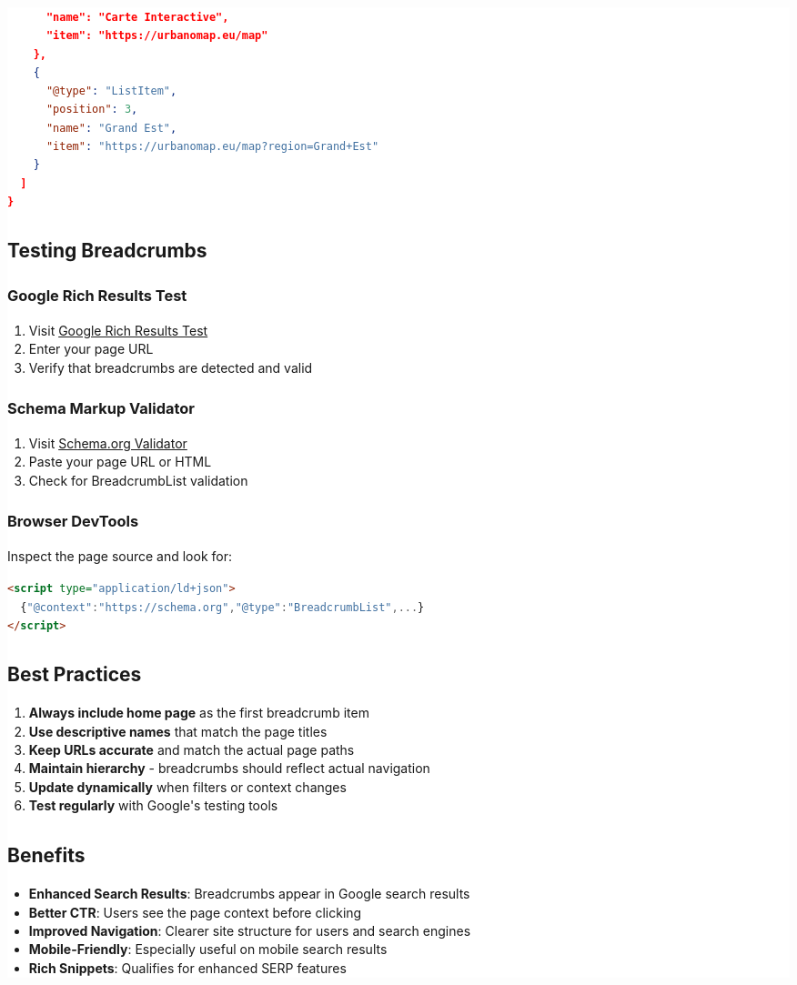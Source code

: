 ```json
      "name": "Carte Interactive",
      "item": "https://urbanomap.eu/map"
    },
    {
      "@type": "ListItem",
      "position": 3,
      "name": "Grand Est",
      "item": "https://urbanomap.eu/map?region=Grand+Est"
    }
  ]
}
```

## Testing Breadcrumbs

### Google Rich Results Test

1. Visit [Google Rich Results Test](https://search.google.com/test/rich-results)
2. Enter your page URL
3. Verify that breadcrumbs are detected and valid

### Schema Markup Validator

1. Visit [Schema.org Validator](https://validator.schema.org/)
2. Paste your page URL or HTML
3. Check for BreadcrumbList validation

### Browser DevTools

Inspect the page source and look for:
```html
<script type="application/ld+json">
  {"@context":"https://schema.org","@type":"BreadcrumbList",...}
</script>
```

## Best Practices

1. **Always include home page** as the first breadcrumb item
2. **Use descriptive names** that match the page titles
3. **Keep URLs accurate** and match the actual page paths
4. **Maintain hierarchy** - breadcrumbs should reflect actual navigation
5. **Update dynamically** when filters or context changes
6. **Test regularly** with Google's testing tools

## Benefits

- **Enhanced Search Results**: Breadcrumbs appear in Google search results
- **Better CTR**: Users see the page context before clicking
- **Improved Navigation**: Clearer site structure for users and search engines
- **Mobile-Friendly**: Especially useful on mobile search results
- **Rich Snippets**: Qualifies for enhanced SERP features
